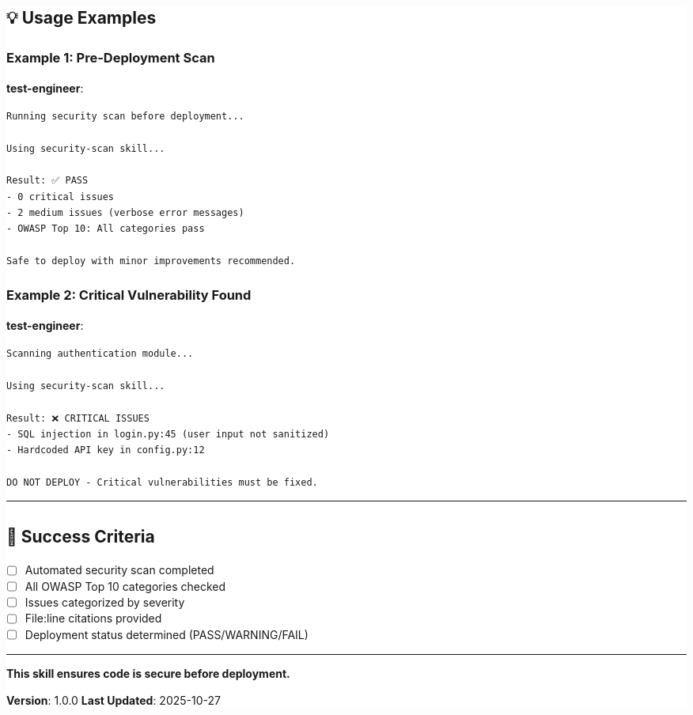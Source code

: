 
## 💡 Usage Examples

### Example 1: Pre-Deployment Scan

**test-engineer**:
```
Running security scan before deployment...

Using security-scan skill...

Result: ✅ PASS
- 0 critical issues
- 2 medium issues (verbose error messages)
- OWASP Top 10: All categories pass

Safe to deploy with minor improvements recommended.
```

### Example 2: Critical Vulnerability Found

**test-engineer**:
```
Scanning authentication module...

Using security-scan skill...

Result: ❌ CRITICAL ISSUES
- SQL injection in login.py:45 (user input not sanitized)
- Hardcoded API key in config.py:12

DO NOT DEPLOY - Critical vulnerabilities must be fixed.
```

---

## 🎯 Success Criteria

- [ ] Automated security scan completed
- [ ] All OWASP Top 10 categories checked
- [ ] Issues categorized by severity
- [ ] File:line citations provided
- [ ] Deployment status determined (PASS/WARNING/FAIL)

---

**This skill ensures code is secure before deployment.**

**Version**: 1.0.0
**Last Updated**: 2025-10-27
